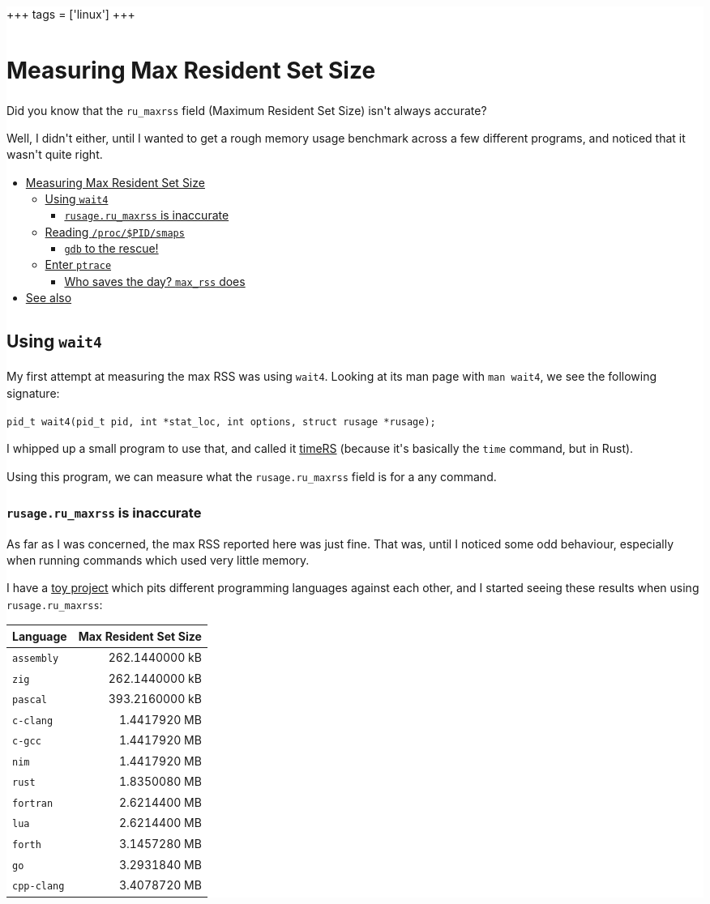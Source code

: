 +++
tags = ['linux']
+++

# Measuring Max Resident Set Size

Did you know that the `ru_maxrss` field (Maximum Resident Set Size) isn't always accurate?

Well, I didn't either, until I wanted to get a rough memory usage benchmark across a few different programs, and noticed that it wasn't quite right.

- [Measuring Max Resident Set Size](#measuring-max-resident-set-size)
  - [Using `wait4`](#using-wait4)
    - [`rusage.ru_maxrss` is inaccurate](#rusageru_maxrss-is-inaccurate)
  - [Reading `/proc/$PID/smaps`](#reading-procpidsmaps)
    - [`gdb` to the rescue!](#gdb-to-the-rescue)
  - [Enter `ptrace`](#enter-ptrace)
    - [Who saves the day? `max_rss` does](#who-saves-the-day-max_rss-does)
- [See also](#see-also)

## Using `wait4`

My first attempt at measuring the max RSS was using `wait4`. Looking at its man page with `man wait4`, we see the following signature:

```txt
pid_t wait4(pid_t pid, int *stat_loc, int options, struct rusage *rusage);
```

I whipped up a small program to use that, and called it [timeRS](https://github.com/acheronfail/timeRS/blob/master/src/ffi/mod.rs#L30) (because it's basically the `time` command, but in Rust).

Using this program, we can measure what the `rusage.ru_maxrss` field is for a any command.

### `rusage.ru_maxrss` is inaccurate

As far as I was concerned, the max RSS reported here was just fine. That was, until I noticed some odd behaviour, especially when running commands which used very little memory.

I have a [toy project](https://github.com/acheronfail/count) which pits different programming languages against each other, and I started seeing these results when using `rusage.ru_maxrss`:

<div style="text-align: center;">

| Language    | Max Resident Set Size |
| :---------- | --------------------: |
| `assembly`  |        262.1440000 kB |
| `zig`       |        262.1440000 kB |
| `pascal`    |        393.2160000 kB |
| `c-clang`   |          1.4417920 MB |
| `c-gcc`     |          1.4417920 MB |
| `nim`       |          1.4417920 MB |
| `rust`      |          1.8350080 MB |
| `fortran`   |          2.6214400 MB |
| `lua`       |          2.6214400 MB |
| `forth`     |          3.1457280 MB |
| `go`        |          3.2931840 MB |
| `cpp-clang` |          3.4078720 MB |